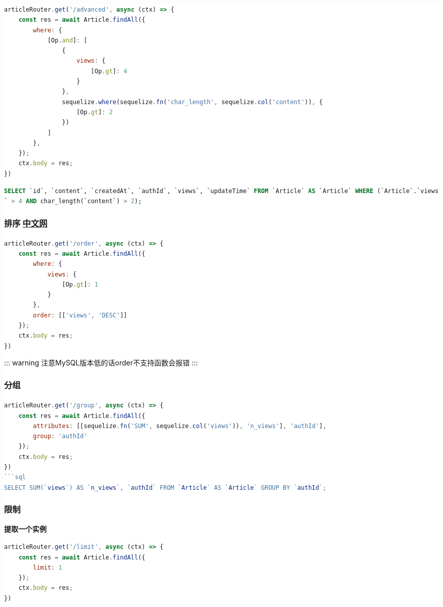 ```js
articleRouter.get('/advanced', async (ctx) => {
	const res = await Article.findAll({
		where: {
			[Op.and]: [
				{
					views: {
						[Op.gt]: 4
					}
				},
				sequelize.where(sequelize.fn('char_length', sequelize.col('content')), {
					[Op.gt]: 2
				})
			]
		},
	});
	ctx.body = res;
})
```
```sql
SELECT `id`, `content`, `createdAt`, `authId`, `views`, `updateTime` FROM `Article` AS `Article` WHERE (`Article`.`views` > 4 AND char_length(`content`) > 2);
```
### 排序 [中文网](https://www.sequelize.cn/core-concepts/model-querying-basics#%E6%8E%92%E5%BA%8F)
```js
articleRouter.get('/order', async (ctx) => {
	const res = await Article.findAll({
		where: {
			views: {
				[Op.gt]: 1
			}
		},
		order: [['views', 'DESC']]
	});
	ctx.body = res;
})
```
::: warning
注意MySQL版本低的话order不支持函数会报错
:::
### 分组
```js
articleRouter.get('/group', async (ctx) => {
	const res = await Article.findAll({
		attributes: [[sequelize.fn('SUM', sequelize.col('views')), 'n_views'], 'authId'],
		group: 'authId'
	});
	ctx.body = res;
})
```sql
SELECT SUM(`views`) AS `n_views`, `authId` FROM `Article` AS `Article` GROUP BY `authId`;
```
### 限制
**提取一个实例**
```js
articleRouter.get('/limit', async (ctx) => {
	const res = await Article.findAll({
		limit: 1
	});
	ctx.body = res;
})
```
``` sql
```
